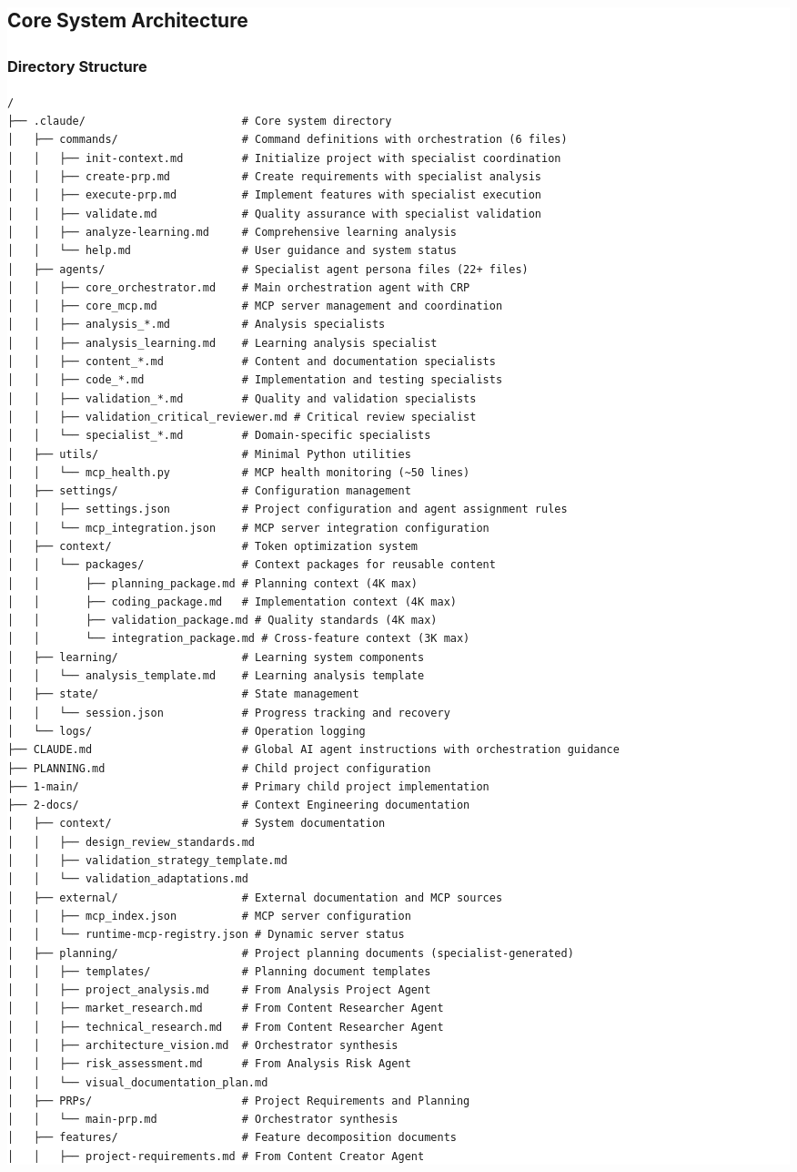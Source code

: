 ## Core System Architecture

### Directory Structure
```
/
├── .claude/                        # Core system directory
│   ├── commands/                   # Command definitions with orchestration (6 files)
│   │   ├── init-context.md         # Initialize project with specialist coordination
│   │   ├── create-prp.md           # Create requirements with specialist analysis
│   │   ├── execute-prp.md          # Implement features with specialist execution
│   │   ├── validate.md             # Quality assurance with specialist validation
│   │   ├── analyze-learning.md     # Comprehensive learning analysis
│   │   └── help.md                 # User guidance and system status
│   ├── agents/                     # Specialist agent persona files (22+ files)
│   │   ├── core_orchestrator.md    # Main orchestration agent with CRP
│   │   ├── core_mcp.md             # MCP server management and coordination
│   │   ├── analysis_*.md           # Analysis specialists
│   │   ├── analysis_learning.md    # Learning analysis specialist
│   │   ├── content_*.md            # Content and documentation specialists
│   │   ├── code_*.md               # Implementation and testing specialists
│   │   ├── validation_*.md         # Quality and validation specialists
│   │   ├── validation_critical_reviewer.md # Critical review specialist
│   │   └── specialist_*.md         # Domain-specific specialists
│   ├── utils/                      # Minimal Python utilities
│   │   └── mcp_health.py           # MCP health monitoring (~50 lines)
│   ├── settings/                   # Configuration management
│   │   ├── settings.json           # Project configuration and agent assignment rules
│   │   └── mcp_integration.json    # MCP server integration configuration
│   ├── context/                    # Token optimization system
│   │   └── packages/               # Context packages for reusable content
│   │       ├── planning_package.md # Planning context (4K max)
│   │       ├── coding_package.md   # Implementation context (4K max)
│   │       ├── validation_package.md # Quality standards (4K max)
│   │       └── integration_package.md # Cross-feature context (3K max)
│   ├── learning/                   # Learning system components
│   │   └── analysis_template.md    # Learning analysis template
│   ├── state/                      # State management
│   │   └── session.json            # Progress tracking and recovery
│   └── logs/                       # Operation logging
├── CLAUDE.md                       # Global AI agent instructions with orchestration guidance
├── PLANNING.md                     # Child project configuration
├── 1-main/                         # Primary child project implementation
├── 2-docs/                         # Context Engineering documentation
│   ├── context/                    # System documentation
│   │   ├── design_review_standards.md
│   │   ├── validation_strategy_template.md
│   │   └── validation_adaptations.md
│   ├── external/                   # External documentation and MCP sources
│   │   ├── mcp_index.json          # MCP server configuration
│   │   └── runtime-mcp-registry.json # Dynamic server status
│   ├── planning/                   # Project planning documents (specialist-generated)
│   │   ├── templates/              # Planning document templates
│   │   ├── project_analysis.md     # From Analysis Project Agent
│   │   ├── market_research.md      # From Content Researcher Agent
│   │   ├── technical_research.md   # From Content Researcher Agent
│   │   ├── architecture_vision.md  # Orchestrator synthesis
│   │   ├── risk_assessment.md      # From Analysis Risk Agent
│   │   └── visual_documentation_plan.md
│   ├── PRPs/                       # Project Requirements and Planning
│   │   └── main-prp.md             # Orchestrator synthesis
│   ├── features/                   # Feature decomposition documents
│   │   ├── project-requirements.md # From Content Creator Agent
```